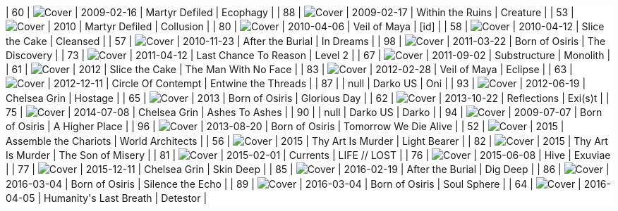 | 60 | ![Cover](https://i.discogs.com/0IASMV-mkYjLcDs2kB4oGMMY1m1wASiD7gfAZf5LOxs/rs:fit/g:sm/q:40/h:150/w:150/czM6Ly9kaXNjb2dz/LWRhdGFiYXNlLWlt/YWdlcy9SLTU4NTQ1/MDUtMTQwNDU1NDQ1/My0zMzkxLmpwZWc.jpeg) | 2009-02-16 | Martyr Defiled | Ecophagy |
| 88 | ![Cover](http://coverartarchive.org/release/2f6f28b1-052e-423a-879a-b893a463b8ba/25524764505-250.jpg) | 2009-02-17 | Within the Ruins | Creature |
| 53 | ![Cover](https://i.discogs.com/zhE-hXUhvCiZY91xuNQSuD4u53nGNAoiyOGlINa7qJY/rs:fit/g:sm/q:40/h:150/w:150/czM6Ly9kaXNjb2dz/LWRhdGFiYXNlLWlt/YWdlcy9SLTQ2MjUy/NzItMTM3MDI5Njg5/Ny0yOTI0LmpwZWc.jpeg) | 2010 | Martyr Defiled | Collusion |
| 80 | ![Cover](http://coverartarchive.org/release/25520815-b3b0-4629-ab57-6044df49e739/9757577597-250.jpg) | 2010-04-06 | Veil of Maya | [id] |
| 58 | ![Cover](https://i.discogs.com/c_sWeFASy28eAGHpk5_exII2vv__wLu0_r4PNgNsS-Y/rs:fit/g:sm/q:40/h:150/w:150/czM6Ly9kaXNjb2dz/LWRhdGFiYXNlLWlt/YWdlcy9SLTc0NjEw/MzYtMTQ0MTkzOTIw/OC04NDI3LmpwZWc.jpeg) | 2010-04-12 | Slice the Cake | Cleansed |
| 57 | ![Cover](http://coverartarchive.org/release/97b4437d-6781-424f-b410-a2c532383630/28269177122-250.jpg) | 2010-11-23 | After the Burial | In Dreams |
| 98 | ![Cover](http://coverartarchive.org/release/ff5354df-ef1f-483d-b836-3dd02208e490/31545781843-250.jpg) | 2011-03-22 | Born of Osiris | The Discovery |
| 73 | ![Cover](http://coverartarchive.org/release/badc6f5e-5074-4142-a319-b429631113c4/3571734652-250.jpg) | 2011-04-12 | Last Chance To Reason | Level 2 |
| 67 | ![Cover](https://i.discogs.com/4TDgCmxB8zMBXyMigM2yUApM3ZMLbjDhdJs7cJpjGJM/rs:fit/g:sm/q:40/h:150/w:150/czM6Ly9kaXNjb2dz/LWRhdGFiYXNlLWlt/YWdlcy9SLTc4NzAx/MjgtMTQ1MDU2Nzcw/Ni0yNTAyLmpwZWc.jpeg) | 2011-09-02 | Substructure | Monolith |
| 61 | ![Cover](https://i.discogs.com/zgAw0H_UCJXbIUX4cDywgN9ufsJnErbtl2sONlxgDHw/rs:fit/g:sm/q:40/h:150/w:150/czM6Ly9kaXNjb2dz/LWRhdGFiYXNlLWlt/YWdlcy9SLTc0NjEw/NTYtMTQ0MTkzOTY1/My0xMDY2LmpwZWc.jpeg) | 2012 | Slice the Cake | The Man With No Face |
| 83 | ![Cover](http://coverartarchive.org/release/655b09ce-dd8f-4adc-8312-3bdb7ff24049/9757565500-250.jpg) | 2012-02-28 | Veil of Maya | Eclipse |
| 63 | ![Cover](http://coverartarchive.org/release/87b59c78-cd4f-41b2-b005-ea628fa29acf/7686845090-250.jpg) | 2012-12-11 | Circle Of Contempt | Entwine the Threads |
| 87 |  | null | Darko US | Oni |
| 93 | ![Cover](https://i.discogs.com/fXeoQX7x8dadychSw69QRcxb7Et31CxU2w0b8Ij3oJg/rs:fit/g:sm/q:40/h:150/w:150/czM6Ly9kaXNjb2dz/LWRhdGFiYXNlLWlt/YWdlcy9SLTM2OTI0/NjgtMTU3NjQwODky/MC02Nzk5LnBuZw.jpeg) | 2012-06-19 | Chelsea Grin | Hostage |
| 65 | ![Cover](https://i.discogs.com/CHxYpAwR1d_GQSgdrly5Sl08hFmEq5dFbRORBPsB0IQ/rs:fit/g:sm/q:40/h:150/w:150/czM6Ly9kaXNjb2dz/LWRhdGFiYXNlLWlt/YWdlcy9SLTk4NzAz/ODQtMTQ5MTA1NzI3/OC00ODI1LmpwZWc.jpeg) | 2013 | Born of Osiris | Glorious Day |
| 62 | ![Cover](http://coverartarchive.org/release/e13eff66-3750-4aed-a2dc-25667ce46a7d/37051901999-250.jpg) | 2013-10-22 | Reflections | Exi(s)t |
| 75 | ![Cover](http://coverartarchive.org/release/02e8b4f5-e866-414e-8cbd-d783d1e13769/7747405027-250.jpg) | 2014-07-08 | Chelsea Grin | Ashes To Ashes |
| 90 |  | null | Darko US | Darko |
| 94 | ![Cover](http://coverartarchive.org/release/dba2a5fe-4dc7-48cc-9f20-be5439bff851/32893737884-250.jpg) | 2009-07-07 | Born of Osiris | A Higher Place |
| 96 | ![Cover](https://lastfm.freetls.fastly.net/i/u/34s/73af2176248e152bab77f19d58b1c3c8.png) | 2013-08-20 | Born of Osiris | Tomorrow We Die Alive |
| 52 | ![Cover](https://i.discogs.com/4erwJUHb01JTSQBNJuIZkMy2S0ibJA02I_6yyN-ypfc/rs:fit/g:sm/q:40/h:150/w:150/czM6Ly9kaXNjb2dz/LWRhdGFiYXNlLWlt/YWdlcy9SLTg4NzY5/NjEtMTQ3MDYxMDIy/OS01Mzc0LmpwZWc.jpeg) | 2015 | Assemble the Chariots | World Architects |
| 56 | ![Cover](https://i.discogs.com/2r6FleawQFL9KsbMXzcSgZYFVJCgYIPvVWmsSOvOMfw/rs:fit/g:sm/q:40/h:150/w:150/czM6Ly9kaXNjb2dz/LWRhdGFiYXNlLWlt/YWdlcy9SLTE0MTk3/MTYwLTE1NzMyMTc3/NDMtMjQwNC5qcGVn.jpeg) | 2015 | Thy Art Is Murder | Light Bearer |
| 82 | ![Cover](https://i.discogs.com/pMZUqn9FLZOk9QY03E4CBhhh7g8YiOINbuF8KXkYcQM/rs:fit/g:sm/q:40/h:150/w:150/czM6Ly9kaXNjb2dz/LWRhdGFiYXNlLWlt/YWdlcy9SLTk3MTcx/NDMtMTQ4NTI1NDU5/NS0zNTE0LnBuZw.jpeg) | 2015 | Thy Art Is Murder | The Son of Misery |
| 81 | ![Cover](https://i.discogs.com/53JtRc34P1q8yawal-lyJLTLlEv6wtYulkL6zulNnt8/rs:fit/g:sm/q:40/h:150/w:150/czM6Ly9kaXNjb2dz/LWRhdGFiYXNlLWlt/YWdlcy9SLTg5OTMx/MDUtMTQ3MjkyMDA1/Mi05ODk2LmpwZWc.jpeg) | 2015-02-01 | Currents | LIFE // LOST |
| 76 | ![Cover](https://i.discogs.com/p6ymQ93Cn1mu1p0ljLVDZbCKJ-m0BzY9Wzg8Uxtefps/rs:fit/g:sm/q:40/h:150/w:150/czM6Ly9kaXNjb2dz/LWRhdGFiYXNlLWlt/YWdlcy9SLTczMjcw/NTktMTQzODk3NDE0/NC05MDcxLmpwZWc.jpeg) | 2015-06-08 | Hive | Exuviae |
| 77 | ![Cover](https://i.discogs.com/qCu4Q5mPy9uTrKwGjBnh_9r9fV5G3tkd69wKEK84mDQ/rs:fit/g:sm/q:40/h:150/w:150/czM6Ly9kaXNjb2dz/LWRhdGFiYXNlLWlt/YWdlcy9SLTE1MzYw/NTk4LTE1OTAyODkz/NzUtOTI3OC5qcGVn.jpeg) | 2015-12-11 | Chelsea Grin | Skin Deep |
| 85 | ![Cover](https://i.discogs.com/s_04h7FQguoNPPfn-KPzAKszFgQgKxBB9X74go0YKQg/rs:fit/g:sm/q:40/h:150/w:150/czM6Ly9kaXNjb2dz/LWRhdGFiYXNlLWlt/YWdlcy9SLTgxNDIw/NzctMTQ1ODU5MDk5/OC0xMjM5LmpwZWc.jpeg) | 2016-02-19 | After the Burial | Dig Deep |
| 86 | ![Cover](https://i.discogs.com/JYVNNB4cxVeTj_qf1Ox9LuoJVgTLIJRgU5wTaJsjPnU/rs:fit/g:sm/q:40/h:150/w:150/czM6Ly9kaXNjb2dz/LWRhdGFiYXNlLWlt/YWdlcy9SLTc2MjQx/NDAtMTUwMTkwOTI3/OC00MzQ3LmpwZWc.jpeg) | 2016-03-04 | Born of Osiris | Silence the Echo |
| 89 | ![Cover](https://i.discogs.com/JYVNNB4cxVeTj_qf1Ox9LuoJVgTLIJRgU5wTaJsjPnU/rs:fit/g:sm/q:40/h:150/w:150/czM6Ly9kaXNjb2dz/LWRhdGFiYXNlLWlt/YWdlcy9SLTc2MjQx/NDAtMTUwMTkwOTI3/OC00MzQ3LmpwZWc.jpeg) | 2016-03-04 | Born of Osiris | Soul Sphere |
| 64 | ![Cover](https://i.discogs.com/KU_AvigOOKbqMHKp05nzaPcHpBVj7-Vg7kd1QL0UwVY/rs:fit/g:sm/q:40/h:150/w:150/czM6Ly9kaXNjb2dz/LWRhdGFiYXNlLWlt/YWdlcy9SLTEyNjc1/NzU5LTE1Mzk4NDEw/ODctNTI2MC5qcGVn.jpeg) | 2016-04-05 | Humanity's Last Breath | Detestor |